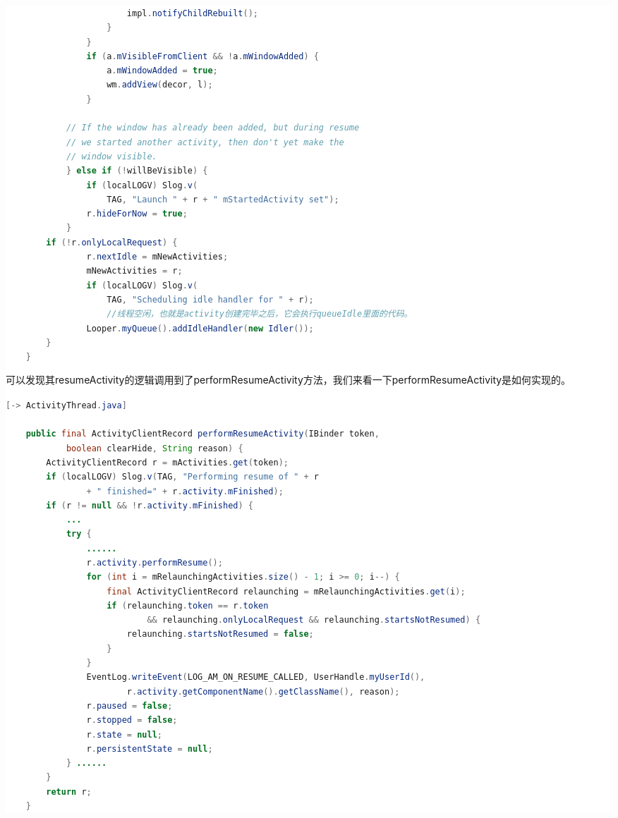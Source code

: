 ```java
                        impl.notifyChildRebuilt();
                    }
                }
                if (a.mVisibleFromClient && !a.mWindowAdded) {
                    a.mWindowAdded = true;
                    wm.addView(decor, l);
                }

            // If the window has already been added, but during resume
            // we started another activity, then don't yet make the
            // window visible.
            } else if (!willBeVisible) {
                if (localLOGV) Slog.v(
                    TAG, "Launch " + r + " mStartedActivity set");
                r.hideForNow = true;
            }
        if (!r.onlyLocalRequest) {
                r.nextIdle = mNewActivities;
                mNewActivities = r;
                if (localLOGV) Slog.v(
                    TAG, "Scheduling idle handler for " + r);
                    //线程空闲，也就是activity创建完毕之后，它会执行queueIdle里面的代码。
                Looper.myQueue().addIdleHandler(new Idler());
        }
    }
```

可以发现其resumeActivity的逻辑调用到了performResumeActivity方法，我们来看一下performResumeActivity是如何实现的。

```java
[-> ActivityThread.java]

    public final ActivityClientRecord performResumeActivity(IBinder token,
            boolean clearHide, String reason) {
        ActivityClientRecord r = mActivities.get(token);
        if (localLOGV) Slog.v(TAG, "Performing resume of " + r
                + " finished=" + r.activity.mFinished);
        if (r != null && !r.activity.mFinished) {
            ...
            try {
                ......
                r.activity.performResume();
                for (int i = mRelaunchingActivities.size() - 1; i >= 0; i--) {
                    final ActivityClientRecord relaunching = mRelaunchingActivities.get(i);
                    if (relaunching.token == r.token
                            && relaunching.onlyLocalRequest && relaunching.startsNotResumed) {
                        relaunching.startsNotResumed = false;
                    }
                }
                EventLog.writeEvent(LOG_AM_ON_RESUME_CALLED, UserHandle.myUserId(),
                        r.activity.getComponentName().getClassName(), reason);
                r.paused = false;
                r.stopped = false;
                r.state = null;
                r.persistentState = null;
            } ......
        }
        return r;
    }
```

